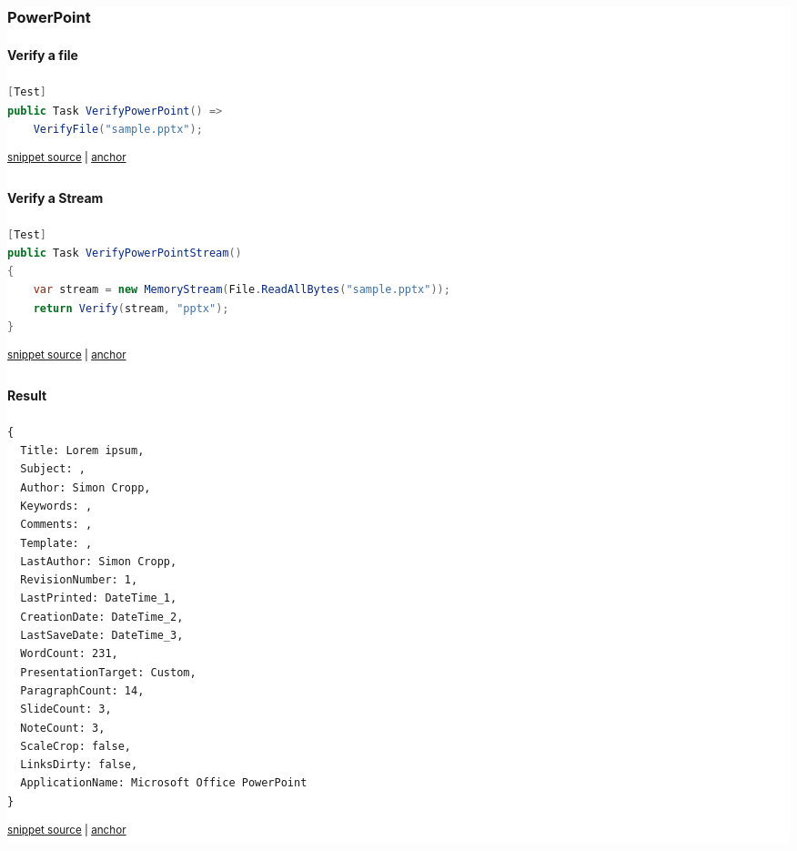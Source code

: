 ### PowerPoint


#### Verify a file


<a id='snippet-verifypowerpoint'></a>
```cs
[Test]
public Task VerifyPowerPoint() =>
    VerifyFile("sample.pptx");
```
<sup><a href='/src/Tests/Samples.cs#L34-L40' title='Snippet source file'>snippet source</a> | <a href='#snippet-verifypowerpoint' title='Start of snippet'>anchor</a></sup>



#### Verify a Stream


<a id='snippet-verifypowerpointstream'></a>
```cs
[Test]
public Task VerifyPowerPointStream()
{
    var stream = new MemoryStream(File.ReadAllBytes("sample.pptx"));
    return Verify(stream, "pptx");
}
```
<sup><a href='/src/Tests/Samples.cs#L42-L51' title='Snippet source file'>snippet source</a> | <a href='#snippet-verifypowerpointstream' title='Start of snippet'>anchor</a></sup>



#### Result


<a id='snippet-Samples.VerifyPowerPoint.verified.txt'></a>
```txt
{
  Title: Lorem ipsum,
  Subject: ,
  Author: Simon Cropp,
  Keywords: ,
  Comments: ,
  Template: ,
  LastAuthor: Simon Cropp,
  RevisionNumber: 1,
  LastPrinted: DateTime_1,
  CreationDate: DateTime_2,
  LastSaveDate: DateTime_3,
  WordCount: 231,
  PresentationTarget: Custom,
  ParagraphCount: 14,
  SlideCount: 3,
  NoteCount: 3,
  ScaleCrop: false,
  LinksDirty: false,
  ApplicationName: Microsoft Office PowerPoint
}
```
<sup><a href='/src/Tests/Samples.VerifyPowerPoint.verified.txt#L1-L21' title='Snippet source file'>snippet source</a> | <a href='#snippet-Samples.VerifyPowerPoint.verified.txt' title='Start of snippet'>anchor</a></sup>
